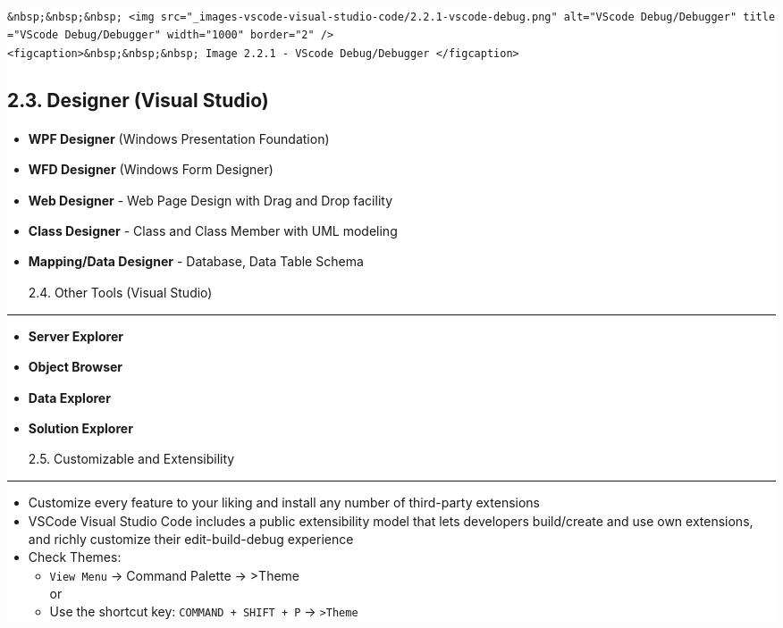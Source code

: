    &nbsp;&nbsp;&nbsp; <img src="_images-vscode-visual-studio-code/2.2.1-vscode-debug.png" alt="VScode Debug/Debugger" title="VScode Debug/Debugger" width="1000" border="2" />
    <figcaption>&nbsp;&nbsp;&nbsp; Image 2.2.1 - VScode Debug/Debugger </figcaption>
  </figure>
</p>

## 2.3. Designer (Visual Studio)

- **WPF Designer** (Windows Presentation Foundation)
- **WFD Designer** (Windows Form Designer)
- **Web Designer** - Web Page Design with Drag and Drop facility
- **Class Designer** - Class and Class Member with UML modeling
- **Mapping/Data Designer** - Database, Data Table Schema

  2.4. Other Tools (Visual Studio)

---

- **Server Explorer**
- **Object Browser**
- **Data Explorer**
- **Solution Explorer**

  2.5. Customizable and Extensibility

---

- Customize every feature to your liking and install any number of third-party extensions
- VSCode Visual Studio Code includes a public extensibility model that lets developers build/create and use own extensions, and richly customize their edit-build-debug experience
- Check Themes:
  - `View Menu` -> Command Palette -> >Theme
    <br/>or<br/>
  - Use the shortcut key: `COMMAND + SHIFT + P` -> `>Theme`
